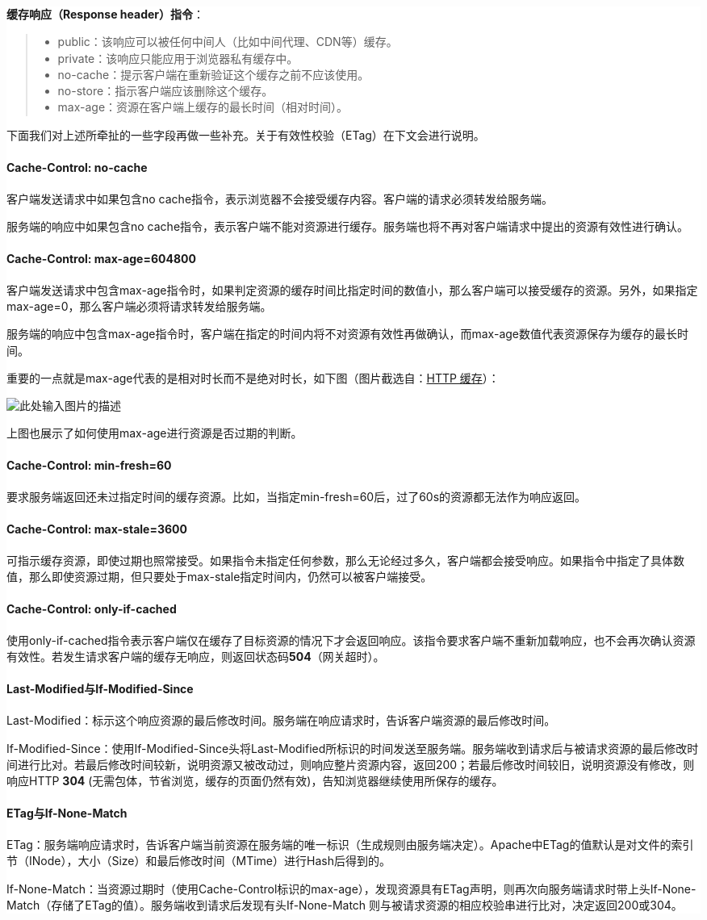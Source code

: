 **缓存响应（Response header）指令**：

> - public：该响应可以被任何中间人（比如中间代理、CDN等）缓存。
> - private：该响应只能应用于浏览器私有缓存中。
> - no-cache：提示客户端在重新验证这个缓存之前不应该使用。
> - no-store：指示客户端应该删除这个缓存。
> - max-age：资源在客户端上缓存的最长时间（相对时间）。

下面我们对上述所牵扯的一些字段再做一些补充。关于有效性校验（ETag）在下文会进行说明。

#### **Cache-Control: no-cache**

客户端发送请求中如果包含no cache指令，表示浏览器不会接受缓存内容。客户端的请求必须转发给服务端。

服务端的响应中如果包含no cache指令，表示客户端不能对资源进行缓存。服务端也将不再对客户端请求中提出的资源有效性进行确认。

#### **Cache-Control: max-age=604800**

客户端发送请求中包含max-age指令时，如果判定资源的缓存时间比指定时间的数值小，那么客户端可以接受缓存的资源。另外，如果指定max-age=0，那么客户端必须将请求转发给服务端。

服务端的响应中包含max-age指令时，客户端在指定的时间内将不对资源有效性再做确认，而max-age数值代表资源保存为缓存的最长时间。

重要的一点就是max-age代表的是相对时长而不是绝对时长，如下图（图片截选自：[HTTP 缓存][1]）：

![此处输入图片的描述][2]

上图也展示了如何使用max-age进行资源是否过期的判断。

#### **Cache-Control: min-fresh=60**

要求服务端返回还未过指定时间的缓存资源。比如，当指定min-fresh=60后，过了60s的资源都无法作为响应返回。

#### **Cache-Control: max-stale=3600**

可指示缓存资源，即使过期也照常接受。如果指令未指定任何参数，那么无论经过多久，客户端都会接受响应。如果指令中指定了具体数值，那么即使资源过期，但只要处于max-stale指定时间内，仍然可以被客户端接受。

#### **Cache-Control: only-if-cached**

使用only-if-cached指令表示客户端仅在缓存了目标资源的情况下才会返回响应。该指令要求客户端不重新加载响应，也不会再次确认资源有效性。若发生请求客户端的缓存无响应，则返回状态码**504**（网关超时）。

#### **Last-Modified与If-Modified-Since**

Last-Modified：标示这个响应资源的最后修改时间。服务端在响应请求时，告诉客户端资源的最后修改时间。
 
If-Modified-Since：使用If-Modified-Since头将Last-Modified所标识的时间发送至服务端。服务端收到请求后与被请求资源的最后修改时间进行比对。若最后修改时间较新，说明资源又被改动过，则响应整片资源内容，返回200；若最后修改时间较旧，说明资源没有修改，则响应HTTP **304** (无需包体，节省浏览，缓存的页面仍然有效)，告知浏览器继续使用所保存的缓存。

#### **ETag与If-None-Match**

ETag：服务端响应请求时，告诉客户端当前资源在服务端的唯一标识（生成规则由服务端决定）。Apache中ETag的值默认是对文件的索引节（INode），大小（Size）和最后修改时间（MTime）进行Hash后得到的。
 
If-None-Match：当资源过期时（使用Cache-Control标识的max-age），发现资源具有ETag声明，则再次向服务端请求时带上头If-None-Match（存储了ETag的值）。服务端收到请求后发现有头If-None-Match 则与被请求资源的相应校验串进行比对，决定返回200或304。
  

  [1]: https://developer.mozilla.org/zh-CN/docs/Web/HTTP/Caching_FAQ
  [2]: 使用max-age判断资源是否过期.png
  [3]: https://developer.mozilla.org/zh-CN/docs/Web/HTTP/Caching_FAQ#%E5%90%84%E7%A7%8D%E7%B1%BB%E5%9E%8B%E7%9A%84%E7%BC%93%E5%AD%98